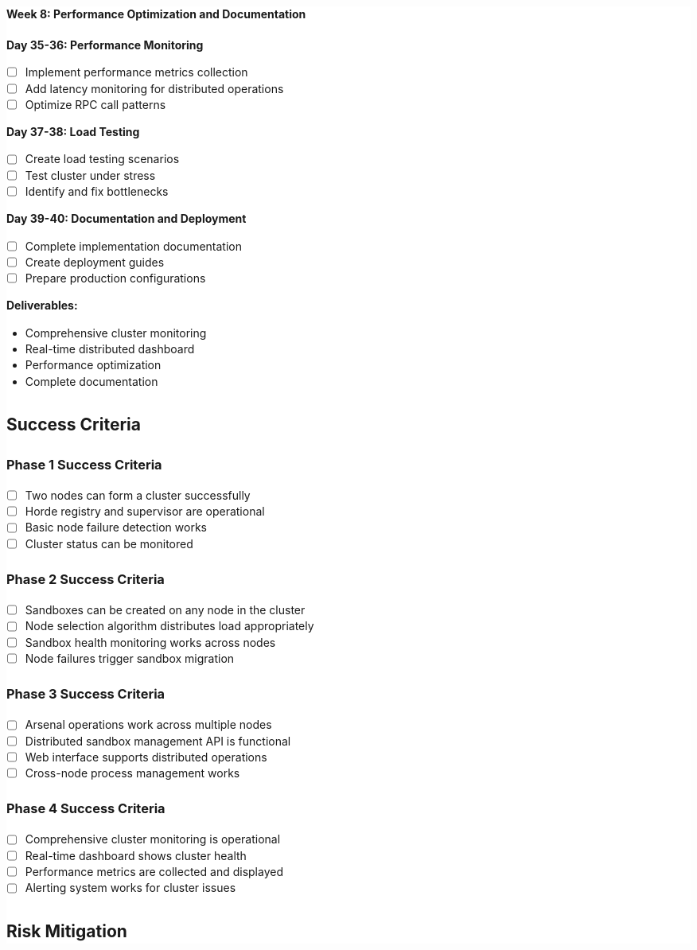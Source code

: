 #### Week 8: Performance Optimization and Documentation

**Day 35-36: Performance Monitoring**
- [ ] Implement performance metrics collection
- [ ] Add latency monitoring for distributed operations
- [ ] Optimize RPC call patterns

**Day 37-38: Load Testing**
- [ ] Create load testing scenarios
- [ ] Test cluster under stress
- [ ] Identify and fix bottlenecks

**Day 39-40: Documentation and Deployment**
- [ ] Complete implementation documentation
- [ ] Create deployment guides
- [ ] Prepare production configurations

**Deliverables:**
- Comprehensive cluster monitoring
- Real-time distributed dashboard
- Performance optimization
- Complete documentation

## Success Criteria

### Phase 1 Success Criteria
- [ ] Two nodes can form a cluster successfully
- [ ] Horde registry and supervisor are operational
- [ ] Basic node failure detection works
- [ ] Cluster status can be monitored

### Phase 2 Success Criteria
- [ ] Sandboxes can be created on any node in the cluster
- [ ] Node selection algorithm distributes load appropriately
- [ ] Sandbox health monitoring works across nodes
- [ ] Node failures trigger sandbox migration

### Phase 3 Success Criteria
- [ ] Arsenal operations work across multiple nodes
- [ ] Distributed sandbox management API is functional
- [ ] Web interface supports distributed operations
- [ ] Cross-node process management works

### Phase 4 Success Criteria
- [ ] Comprehensive cluster monitoring is operational
- [ ] Real-time dashboard shows cluster health
- [ ] Performance metrics are collected and displayed
- [ ] Alerting system works for cluster issues

## Risk Mitigation
